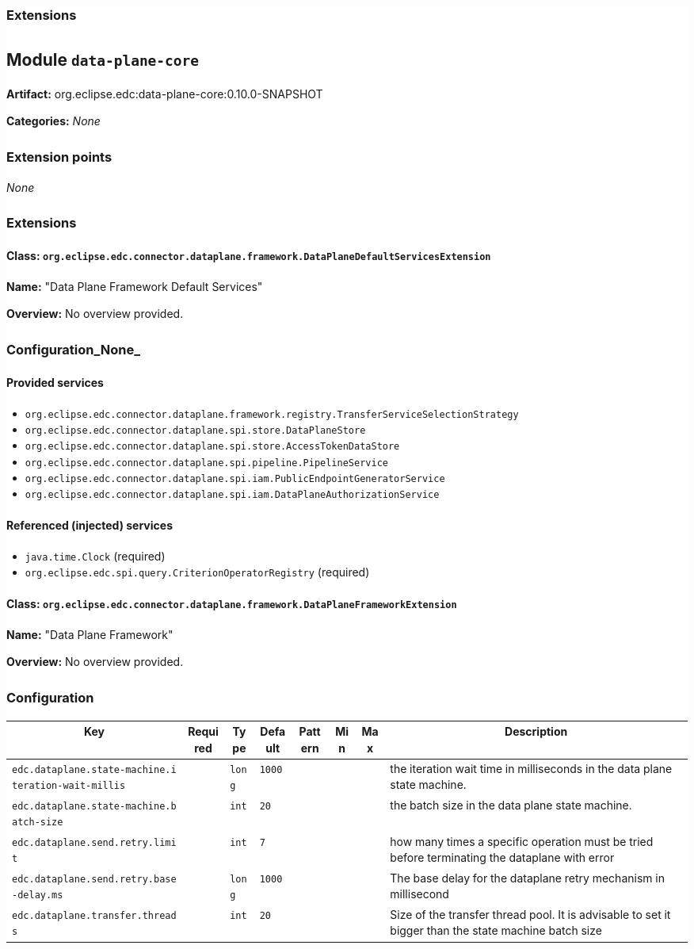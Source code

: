 ### Extensions
Module `data-plane-core`
------------------------
**Artifact:** org.eclipse.edc:data-plane-core:0.10.0-SNAPSHOT

**Categories:** _None_

### Extension points
_None_

### Extensions
#### Class: `org.eclipse.edc.connector.dataplane.framework.DataPlaneDefaultServicesExtension`
**Name:** "Data Plane Framework Default Services"

**Overview:** No overview provided.


### Configuration_None_

#### Provided services
- `org.eclipse.edc.connector.dataplane.framework.registry.TransferServiceSelectionStrategy`
- `org.eclipse.edc.connector.dataplane.spi.store.DataPlaneStore`
- `org.eclipse.edc.connector.dataplane.spi.store.AccessTokenDataStore`
- `org.eclipse.edc.connector.dataplane.spi.pipeline.PipelineService`
- `org.eclipse.edc.connector.dataplane.spi.iam.PublicEndpointGeneratorService`
- `org.eclipse.edc.connector.dataplane.spi.iam.DataPlaneAuthorizationService`

#### Referenced (injected) services
- `java.time.Clock` (required)
- `org.eclipse.edc.spi.query.CriterionOperatorRegistry` (required)

#### Class: `org.eclipse.edc.connector.dataplane.framework.DataPlaneFrameworkExtension`
**Name:** "Data Plane Framework"

**Overview:** No overview provided.


### Configuration

| Key                                                 | Required | Type   | Default | Pattern | Min | Max | Description                                                                                          |
| --------------------------------------------------- | -------- | ------ | ------- | ------- | --- | --- | ---------------------------------------------------------------------------------------------------- |
| `edc.dataplane.state-machine.iteration-wait-millis` |          | `long` | `1000`  |         |     |     | the iteration wait time in milliseconds in the data plane state machine.                             |
| `edc.dataplane.state-machine.batch-size`            |          | `int`  | `20`    |         |     |     | the batch size in the data plane state machine.                                                      |
| `edc.dataplane.send.retry.limit`                    |          | `int`  | `7`     |         |     |     | how many times a specific operation must be tried before terminating the dataplane with error        |
| `edc.dataplane.send.retry.base-delay.ms`            |          | `long` | `1000`  |         |     |     | The base delay for the dataplane retry mechanism in millisecond                                      |
| `edc.dataplane.transfer.threads`                    |          | `int`  | `20`    |         |     |     | Size of the transfer thread pool. It is advisable to set it bigger than the state machine batch size |
